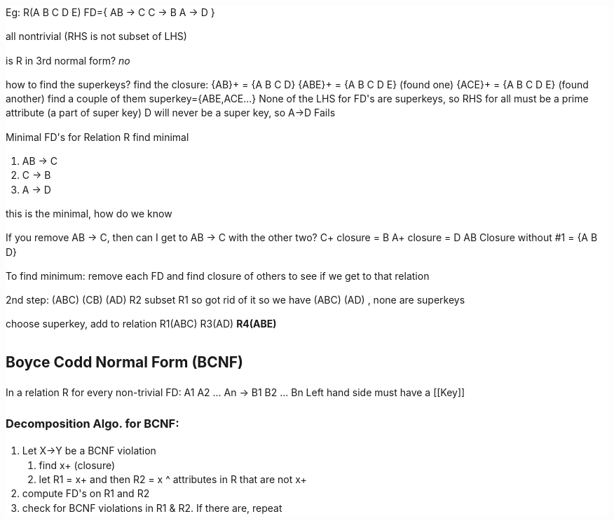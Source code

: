 Eg:
R(A B C D E)
FD={
	AB	-> C
	C	-> B
	A	-> D
}

all nontrivial (RHS is not subset of LHS)

is R in 3rd normal form? *no*

how to find the superkeys?
find the closure:
{AB}+ = {A B C D}
{ABE}+ = {A B C D E} (found one)
{ACE}+ = {A B C D E} (found another)
find a couple of them
superkey={ABE,ACE...}
None of the LHS for FD's are superkeys, so RHS for all must be a prime attribute (a part of super key)
D will never be a super key, so A->D Fails

Minimal FD's for Relation R
find minimal
1. AB	-> C
2. C	-> B
3. A	-> D

this is the minimal, how do we know

If you remove  AB -> C, then can I get to AB -> C with the other two?
C+ closure = B
A+ closure = D
AB Closure without #1 = {A B D}

To find minimum: remove each FD and find closure of others to see if we get to that relation

2nd step: 
(ABC) (CB) (AD)
R2 subset R1 so got rid of it
so we have (ABC) (AD) , none are superkeys

choose superkey, add to relation
R1(ABC) R3(AD) **R4(ABE)**

## Boyce Codd Normal Form (BCNF)
In a relation R for every non-trivial FD:
A1 A2 ... An -> B1 B2 ... Bn
Left hand side must have a [[Key]] 
### Decomposition Algo. for BCNF:
1. Let X->Y be a BCNF violation
	1. find x+ (closure)
	2. let R1 = x+ and then R2 = x ^ attributes in R that are not x+
2. compute FD's on R1 and R2
3. check for BCNF violations in R1 & R2. If  there are, repeat
